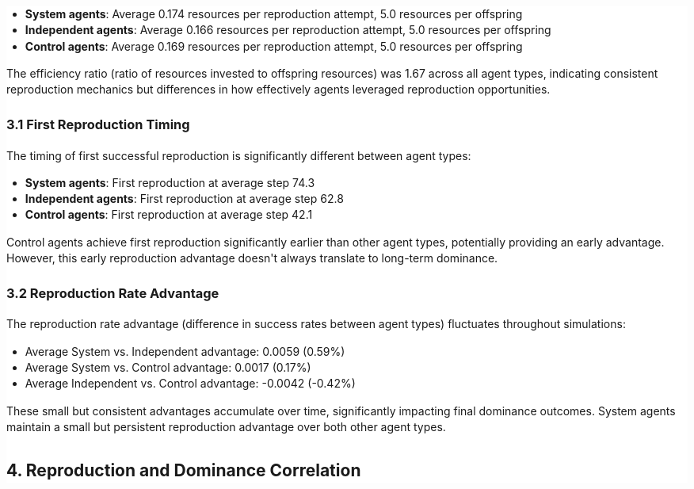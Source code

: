 - **System agents**: Average 0.174 resources per reproduction attempt, 5.0 resources per offspring
- **Independent agents**: Average 0.166 resources per reproduction attempt, 5.0 resources per offspring
- **Control agents**: Average 0.169 resources per reproduction attempt, 5.0 resources per offspring

The efficiency ratio (ratio of resources invested to offspring resources) was 1.67 across all agent types, indicating consistent reproduction mechanics but differences in how effectively agents leveraged reproduction opportunities.

### 3.1 First Reproduction Timing

The timing of first successful reproduction is significantly different between agent types:

- **System agents**: First reproduction at average step 74.3
- **Independent agents**: First reproduction at average step 62.8
- **Control agents**: First reproduction at average step 42.1

Control agents achieve first reproduction significantly earlier than other agent types, potentially providing an early advantage. However, this early reproduction advantage doesn't always translate to long-term dominance.

### 3.2 Reproduction Rate Advantage

The reproduction rate advantage (difference in success rates between agent types) fluctuates throughout simulations:

- Average System vs. Independent advantage: 0.0059 (0.59%)
- Average System vs. Control advantage: 0.0017 (0.17%)
- Average Independent vs. Control advantage: -0.0042 (-0.42%)

These small but consistent advantages accumulate over time, significantly impacting final dominance outcomes. System agents maintain a small but persistent reproduction advantage over both other agent types.

## 4. Reproduction and Dominance Correlation
